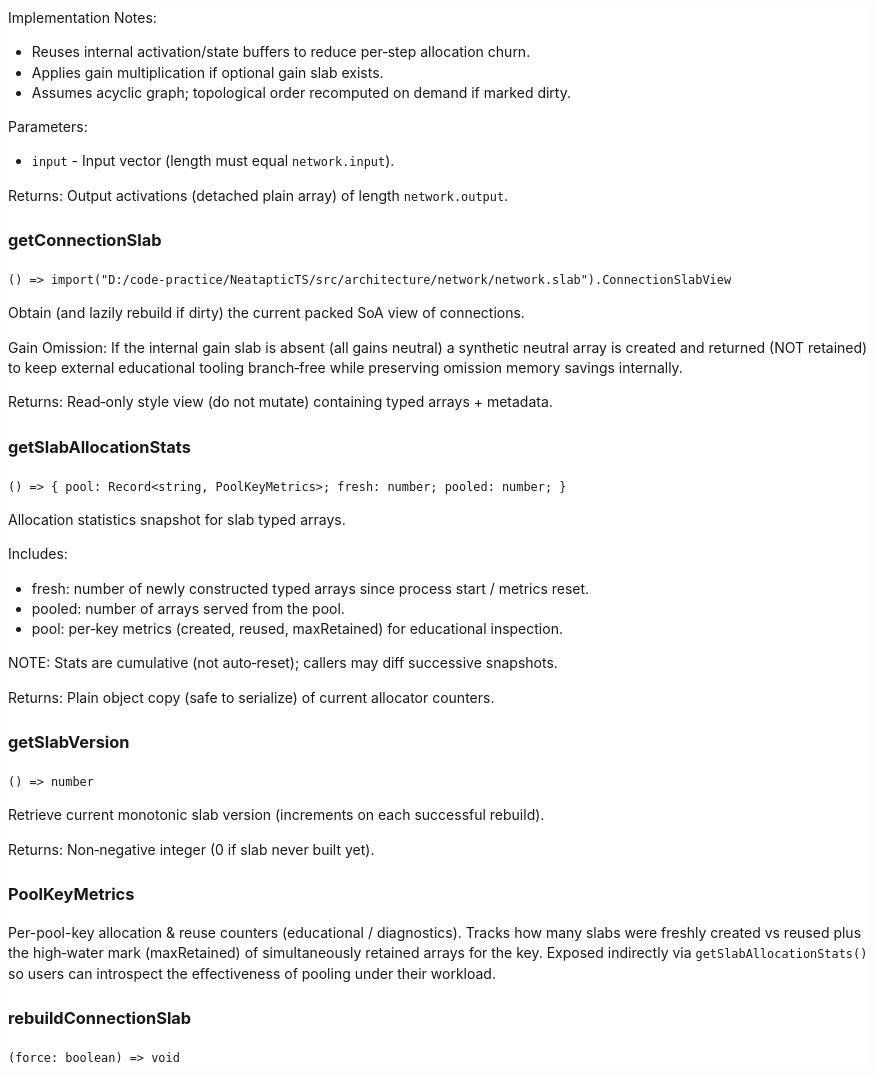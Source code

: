Implementation Notes:
 - Reuses internal activation/state buffers to reduce per‑step allocation churn.
 - Applies gain multiplication if optional gain slab exists.
 - Assumes acyclic graph; topological order recomputed on demand if marked dirty.

Parameters:
- `input` - Input vector (length must equal `network.input`).

Returns: Output activations (detached plain array) of length `network.output`.

### getConnectionSlab

`() => import("D:/code-practice/NeatapticTS/src/architecture/network/network.slab").ConnectionSlabView`

Obtain (and lazily rebuild if dirty) the current packed SoA view of connections.

Gain Omission: If the internal gain slab is absent (all gains neutral) a synthetic
neutral array is created and returned (NOT retained) to keep external educational
tooling branch‑free while preserving omission memory savings internally.

Returns: Read‑only style view (do not mutate) containing typed arrays + metadata.

### getSlabAllocationStats

`() => { pool: Record<string, PoolKeyMetrics>; fresh: number; pooled: number; }`

Allocation statistics snapshot for slab typed arrays.

Includes:
 - fresh: number of newly constructed typed arrays since process start / metrics reset.
 - pooled: number of arrays served from the pool.
 - pool: per‑key metrics (created, reused, maxRetained) for educational inspection.

NOTE: Stats are cumulative (not auto‑reset); callers may diff successive snapshots.

Returns: Plain object copy (safe to serialize) of current allocator counters.

### getSlabVersion

`() => number`

Retrieve current monotonic slab version (increments on each successful rebuild).

Returns: Non‑negative integer (0 if slab never built yet).

### PoolKeyMetrics

Per-pool-key allocation & reuse counters (educational / diagnostics).
Tracks how many slabs were freshly created vs reused plus the high‑water
mark (maxRetained) of simultaneously retained arrays for the key. Exposed
indirectly via `getSlabAllocationStats()` so users can introspect the
effectiveness of pooling under their workload.

### rebuildConnectionSlab

`(force: boolean) => void`
